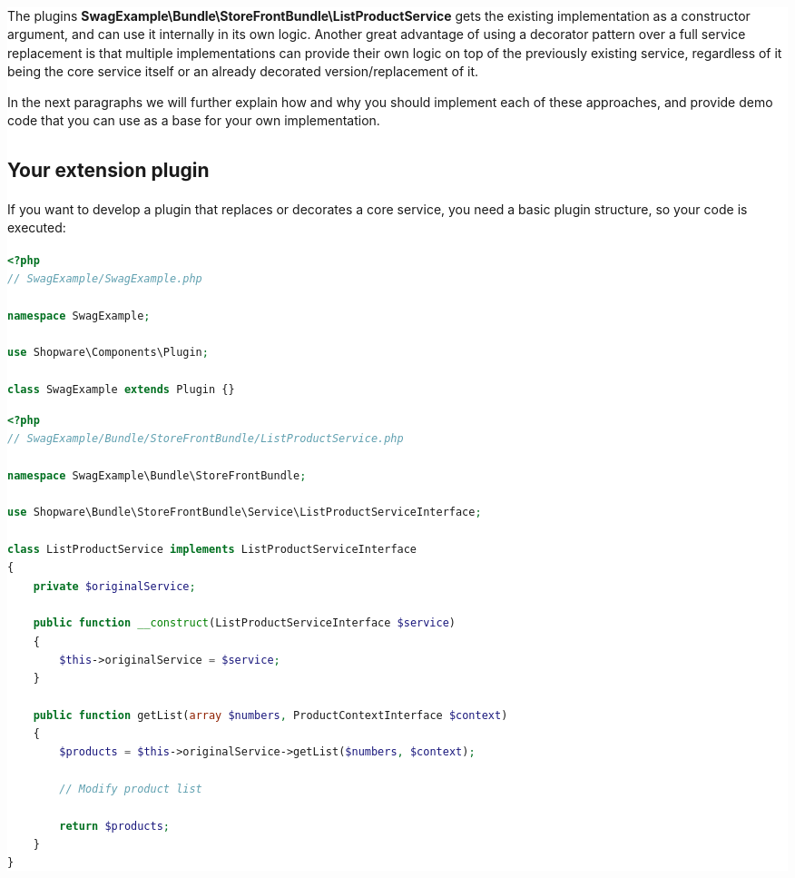 The plugins __SwagExample\Bundle\StoreFrontBundle\ListProductService__ gets the existing implementation as a constructor argument, and can use it internally in its own logic. Another great advantage of using a decorator pattern over a full service replacement is that multiple implementations can provide their own logic on top of the previously existing service, regardless of it being the core service itself or an already decorated version/replacement of it.

In the next paragraphs we will further explain how and why you should implement each of these approaches, and provide demo code that you can use as a base for your own implementation.


## Your extension plugin

If you want to develop a plugin that replaces or decorates a core service, you need a basic plugin structure, so your code is executed:

```php
<?php
// SwagExample/SwagExample.php

namespace SwagExample;

use Shopware\Components\Plugin;

class SwagExample extends Plugin {}
```

```php
<?php
// SwagExample/Bundle/StoreFrontBundle/ListProductService.php

namespace SwagExample\Bundle\StoreFrontBundle;

use Shopware\Bundle\StoreFrontBundle\Service\ListProductServiceInterface;

class ListProductService implements ListProductServiceInterface
{
    private $originalService;

    public function __construct(ListProductServiceInterface $service)
    {
        $this->originalService = $service;
    }

    public function getList(array $numbers, ProductContextInterface $context)
    {
        $products = $this->originalService->getList($numbers, $context);

        // Modify product list
        
        return $products;
    }
}

```
